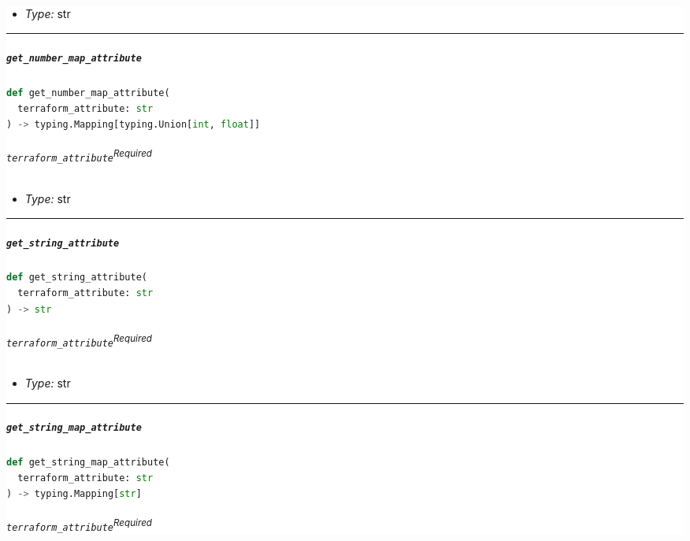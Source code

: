 - *Type:* str

---

##### `get_number_map_attribute` <a name="get_number_map_attribute" id="@cdktf/provider-databricks.recipient.RecipientPropertiesKvpairsOutputReference.getNumberMapAttribute"></a>

```python
def get_number_map_attribute(
  terraform_attribute: str
) -> typing.Mapping[typing.Union[int, float]]
```

###### `terraform_attribute`<sup>Required</sup> <a name="terraform_attribute" id="@cdktf/provider-databricks.recipient.RecipientPropertiesKvpairsOutputReference.getNumberMapAttribute.parameter.terraformAttribute"></a>

- *Type:* str

---

##### `get_string_attribute` <a name="get_string_attribute" id="@cdktf/provider-databricks.recipient.RecipientPropertiesKvpairsOutputReference.getStringAttribute"></a>

```python
def get_string_attribute(
  terraform_attribute: str
) -> str
```

###### `terraform_attribute`<sup>Required</sup> <a name="terraform_attribute" id="@cdktf/provider-databricks.recipient.RecipientPropertiesKvpairsOutputReference.getStringAttribute.parameter.terraformAttribute"></a>

- *Type:* str

---

##### `get_string_map_attribute` <a name="get_string_map_attribute" id="@cdktf/provider-databricks.recipient.RecipientPropertiesKvpairsOutputReference.getStringMapAttribute"></a>

```python
def get_string_map_attribute(
  terraform_attribute: str
) -> typing.Mapping[str]
```

###### `terraform_attribute`<sup>Required</sup> <a name="terraform_attribute" id="@cdktf/provider-databricks.recipient.RecipientPropertiesKvpairsOutputReference.getStringMapAttribute.parameter.terraformAttribute"></a>
